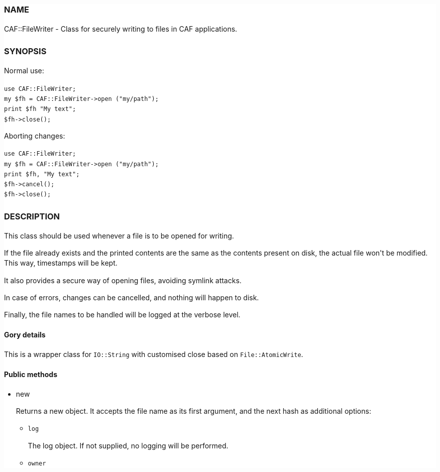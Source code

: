 
### NAME

CAF::FileWriter - Class for securely writing to files in CAF
applications.

### SYNOPSIS

Normal use:

    use CAF::FileWriter;
    my $fh = CAF::FileWriter->open ("my/path");
    print $fh "My text";
    $fh->close();

Aborting changes:

    use CAF::FileWriter;
    my $fh = CAF::FileWriter->open ("my/path");
    print $fh, "My text";
    $fh->cancel();
    $fh->close();

### DESCRIPTION

This class should be used whenever a file is to be opened for writing.

If the file already exists and the printed contents are the same as
the contents present on disk, the actual file won't be modified. This
way, timestamps will be kept.

It also provides a secure way of opening files, avoiding symlink
attacks.

In case of errors, changes can be cancelled, and nothing will happen
to disk.

Finally, the file names to be handled will be logged at the verbose
level.

#### Gory details

This is a wrapper class for `IO::String` with customised close based on
`File::AtomicWrite`.

#### Public methods

- new

    Returns a new object. It accepts the file name as its first argument,
    and the next hash as additional options:

    - `log`

        The log object. If not supplied, no logging will be performed.

    - `owner`
